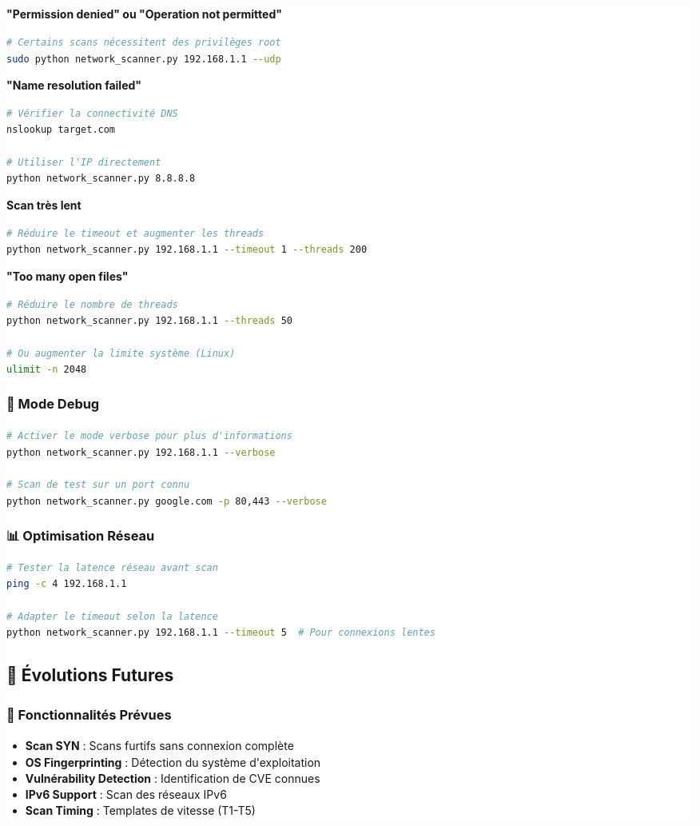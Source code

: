 **"Permission denied" ou "Operation not permitted"**
```bash
# Certains scans nécessitent des privilèges root
sudo python network_scanner.py 192.168.1.1 --udp
```

**"Name resolution failed"**
```bash
# Vérifier la connectivité DNS
nslookup target.com

# Utiliser l'IP directement
python network_scanner.py 8.8.8.8
```

**Scan très lent**
```bash
# Réduire le timeout et augmenter les threads
python network_scanner.py 192.168.1.1 --timeout 1 --threads 200
```

**"Too many open files"**
```bash
# Réduire le nombre de threads
python network_scanner.py 192.168.1.1 --threads 50

# Ou augmenter la limite système (Linux)
ulimit -n 2048
```

### 🔧 Mode Debug
```bash
# Activer le mode verbose pour plus d'informations
python network_scanner.py 192.168.1.1 --verbose

# Scan de test sur un port connu
python network_scanner.py google.com -p 80,443 --verbose
```

### 📊 Optimisation Réseau
```bash
# Tester la latence réseau avant scan
ping -c 4 192.168.1.1

# Adapter le timeout selon la latence
python network_scanner.py 192.168.1.1 --timeout 5  # Pour connexions lentes
```

## 🔮 Évolutions Futures

### 🚀 Fonctionnalités Prévues
- **Scan SYN** : Scans furtifs sans connexion complète
- **OS Fingerprinting** : Détection du système d'exploitation
- **Vulnérability Detection** : Identification de CVE connues
- **IPv6 Support** : Scan des réseaux IPv6
- **Scan Timing** : Templates de vitesse (T1-T5)
